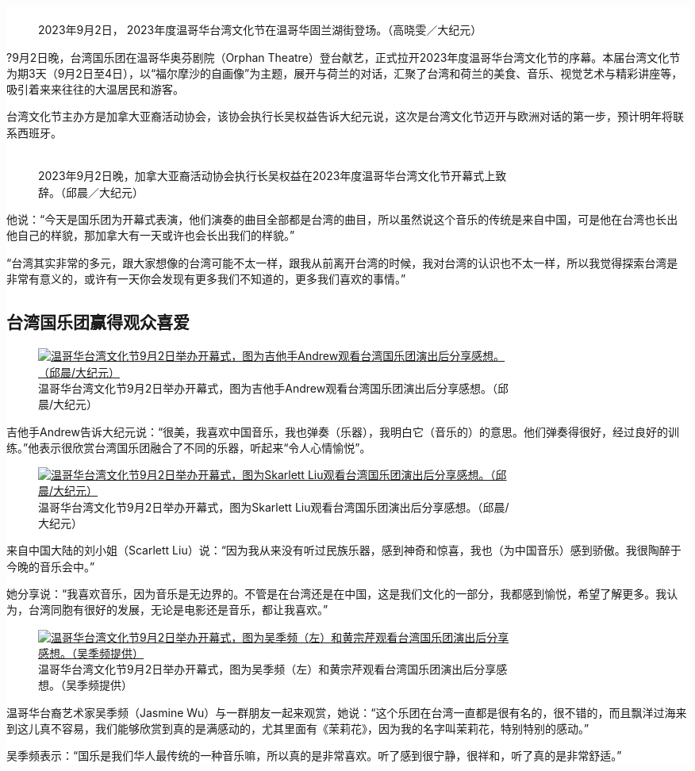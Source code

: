 <figure id="attachment_14066429" aria-describedby="caption-attachment-14066429" style="width: 600px" class="wp-caption aligncenter"><a target="_blank" href="https://i.epochtimes.com/assets/uploads/2023/09/id14066429-f5eb1786caa7fc5f7fe7410a66d5c363.jpg"><img class="size-large wp-image-14066429" src="https://i.epochtimes.com/assets/uploads/2023/09/id14066429-f5eb1786caa7fc5f7fe7410a66d5c363-600x450.jpg" alt="" width="600" b="450" /></a><figcaption id="caption-attachment-14066429" class="wp-caption-text">2023年9月2日， 2023年度温哥华<ahref="https://github.com/19920513/djy/blob/master/gb/tag/%E5%8F%B0%E6%B9%BE%E6%96%87%E5%8C%96%E8%8A%82.md#1">台湾文化节</a>在温哥华固兰湖街登场。（高晓雯／大纪元）</figcaption></figure>
<p><span style="font-weight: 400;">?</span><span style="font-weight: 400;">9</span><span style="font-weight: 400;">月</span><span style="font-weight: 400;">2</span><span style="font-weight: 400;">日晚，台湾<ahref="https://github.com/19920513/djy/blob/master/gb/tag/%E5%9B%BD%E4%B9%90%E5%9B%A2.md#1">国乐团</a>在温哥华奥芬剧院（</span><span style="font-weight: 400;">Orphan Theatre</span><span style="font-weight: 400;">）登台献艺，正式拉开2023</span><span style="font-weight: 400;">年度温哥华</span><span style="font-weight: 400;">台湾文化节的序幕。本届台湾文化节为期</span><span style="font-weight: 400;">3</span><span style="font-weight: 400;">天（</span><span style="font-weight: 400;">9</span><span style="font-weight: 400;">月</span><span style="font-weight: 400;">2</span><span style="font-weight: 400;">日至</span><span style="font-weight: 400;">4</span><span style="font-weight: 400;">日），以“福尔摩沙的自画像”为主题，展开与荷兰的对话，汇聚了台湾和荷兰的美食、音乐、视觉艺术与精</span><span style="font-weight: 400;">彩</span><span style="font-weight: 400;">讲座等，吸引着来来往往的大温居民和游客。</span></p>
<p><span style="font-weight: 400;">台湾文化节主办方是加拿大亚裔活动协会，该协会执行长吴权益告诉大纪元说，这次是台湾文化节迈开与欧洲对话的第一步，预计明年将联系西班牙。</span><span style="font-weight: 400;"><br />
<figure id="attachment_14066436" aria-describedby="caption-attachment-14066436" style="width: 600px" class="wp-caption aligncenter"><a target="_blank" href="https://i.epochtimes.com/assets/uploads/2023/09/id14066436-1cce1eb47263226b2957599efe158c4b.jpg"><img class="size-large wp-image-14066436" src="https://i.epochtimes.com/assets/uploads/2023/09/id14066436-1cce1eb47263226b2957599efe158c4b-600x450.jpg" alt="" width="600" b="450" /></a><figcaption id="caption-attachment-14066436" class="wp-caption-text">2023年9月2日晚，加拿大亚裔活动协会执行长吴权益在2023年度温哥华台湾文化节开幕式上致辞。（邱晨／大纪元）</figcaption></figure>
<p>他说：“今天是<ahref="https://github.com/19920513/djy/blob/master/gb/tag/%E5%9B%BD%E4%B9%90%E5%9B%A2.md#1">国乐团</a>为开幕式表演，他们演奏的曲目全部都是台湾的曲目，所以虽然说这个音乐的传统是来自中国，可是他在台湾也长出他自己的样貌，那加拿大有一天或许也会长出我们的样貌。”</p>
<p><span style="font-weight: 400;">“台湾其实非常的多元，跟大家想像的台湾可能不太一样，跟我从前离开台湾的时候，我对台湾的认识也不太一样，所以我觉得探索台湾是非常有意义的，或许有一天你会发现有更多我们不知道的，更多我们喜欢的事情。”</span></p>
<h2><strong>台湾国乐团赢得观众喜爱</strong></h2>
<figure id="attachment_14066480" aria-describedby="caption-attachment-14066480" style="width: 600px" class="wp-caption aligncenter"><a target="_blank" href="https://i.epochtimes.com/assets/uploads/2023/09/id14066480-20230902_Andrew-e1693787834926.jpg"><img class="size-full wp-image-14066480" src="https://i.epochtimes.com/assets/uploads/2023/09/id14066480-20230902_Andrew-e1693787834926.jpg" alt="温哥华台湾文化节9月2日举办开幕式，图为吉他手Andrew观看台湾国乐团演出后分享感想。（邱晨/大纪元）" width="600" b="450" /></a><figcaption id="caption-attachment-14066480" class="wp-caption-text">温哥华台湾文化节9月2日举办开幕式，图为吉他手Andrew观看台湾国乐团演出后分享感想。（邱晨/大纪元）</figcaption></figure>
<p><span style="font-weight: 400;">吉他手</span><span style="font-weight: 400;">Andrew</span><span style="font-weight: 400;">告诉大纪元说：“很美，我喜欢中国音乐，我也弹奏（乐器），我明白它（音乐的）的意思。他们弹奏得很好，经过良好的训练。”他表示很欣赏台湾国乐团融合了不同的乐器，听起来“令人心情愉悦”。</span><span style="font-weight: 400;"><br />
</span></p>
<figure id="attachment_14066483" aria-describedby="caption-attachment-14066483" style="width: 600px" class="wp-caption aligncenter"><a target="_blank" href="https://i.epochtimes.com/assets/uploads/2023/09/id14066483-4bbee255d92b855ee3bf8579d121d998-e1693787759403.jpg"><img class="size-full wp-image-14066483" src="https://i.epochtimes.com/assets/uploads/2023/09/id14066483-4bbee255d92b855ee3bf8579d121d998-e1693787759403.jpg" alt="温哥华台湾文化节9月2日举办开幕式，图为Skarlett Liu观看台湾国乐团演出后分享感想。（邱晨/大纪元）" width="600" b="450" /></a><figcaption id="caption-attachment-14066483" class="wp-caption-text">温哥华台湾文化节9月2日举办开幕式，图为Skarlett Liu观看台湾国乐团演出后分享感想。（邱晨/大纪元）</figcaption></figure>
<p><span style="font-weight: 400;">来自中国大陆的刘小姐（</span><span style="font-weight: 400;">Scarlett Liu</span><span style="font-weight: 400;">）说：“因为我从来没有听过民族乐器，感到神奇和惊喜，我也（为中国音乐）感到骄傲。我很陶醉于今晚的<ahref="https://github.com/19920513/djy/blob/master/gb/tag/%E9%9F%B3%E4%B9%90%E4%BC%9A.md#1">音乐会</a>中。”</span><span style="font-weight: 400;"><br />
<p><span style="font-weight: 400;">她分享说：“我喜欢音乐，因为音乐是无边界的。不管是在台湾还是在中国，这是我们文化的一部分，我都感到愉悦，希望了解更多。我认为，台湾同胞有很好的发展，无论是电影还是音乐，都让我喜欢。”</span><span style="font-weight: 400;"><br />
</span></p>
<figure id="attachment_14066486" aria-describedby="caption-attachment-14066486" style="width: 600px" class="wp-caption aligncenter"><a target="_blank" href="https://i.epochtimes.com/assets/uploads/2023/09/id14066486-4375faa1a56a3eb2ac7e28ec44effc17-e1693787801363.jpeg"><img class="size-full wp-image-14066486" src="https://i.epochtimes.com/assets/uploads/2023/09/id14066486-4375faa1a56a3eb2ac7e28ec44effc17-e1693787801363.jpeg" alt="温哥华台湾文化节9月2日举办开幕式，图为吴季频（左）和黄宗芹观看台湾国乐团演出后分享感想。（吴季频提供）" width="600" b="338" /></a><figcaption id="caption-attachment-14066486" class="wp-caption-text">温哥华台湾文化节9月2日举办开幕式，图为吴季频（左）和黄宗芹观看台湾国乐团演出后分享感想。（吴季频提供）</figcaption></figure>
<p><span style="font-weight: 400;">温哥华台裔艺术家吴季频（</span><span style="font-weight: 400;">Jasmine Wu</span><span style="font-weight: 400;">）与一群朋友一起来观赏，她说：“这个乐团在台湾一直都是很有名的，很不错的，而且飘洋过海来到这儿真不容易，我们能够欣赏到真的是满感动的，尤其里面有《茉莉花》，因为我的名字叫茉莉花，特别特别的感动。”</span><span style="font-weight: 400;"><br />
<p><span style="font-weight: 400;">吴季频表示：“国乐是我们华人最传统的一种音乐嘛，所以真的是非常喜欢。听了感到很宁静，很祥和，听了真的是非常舒适。”</span><span style="font-weight: 400;"><br />
</span></p>